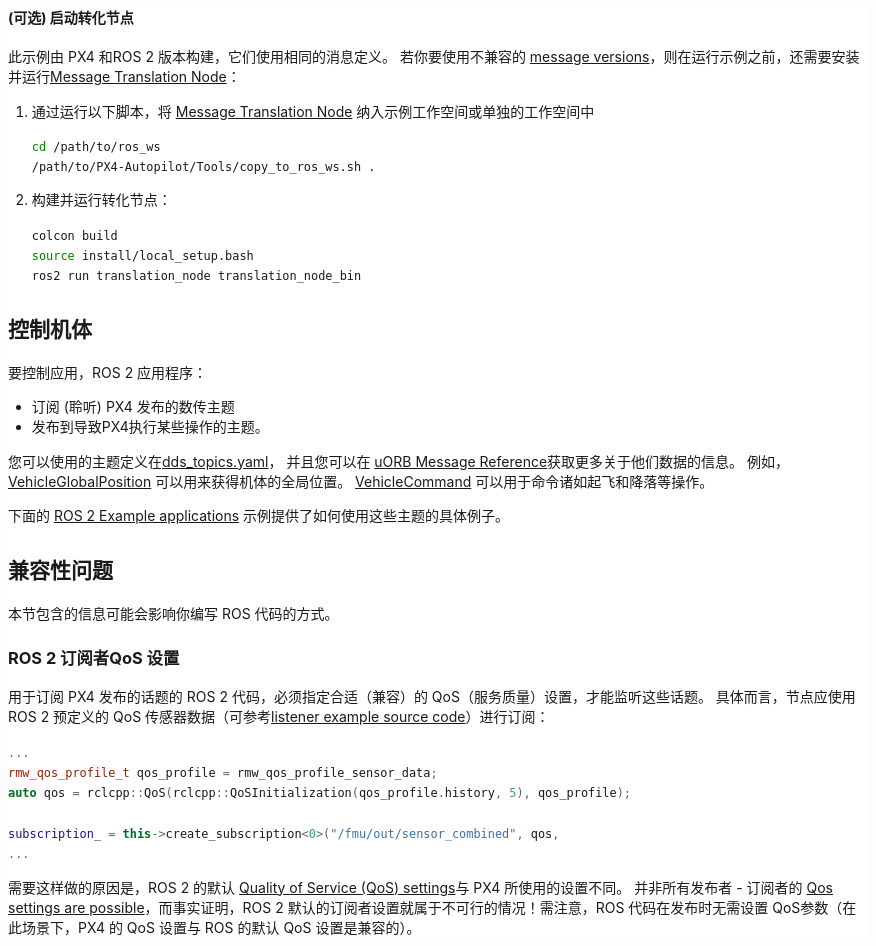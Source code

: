 #### (可选) 启动转化节点

<Badge type="tip" text="PX4 v1.16" /> <Badge type="warning" text="Experimental" />

此示例由 PX4 和ROS 2 版本构建，它们使用相同的消息定义。
若你要使用不兼容的 [message versions](../middleware/uorb.md#message-versioning)，则在运行示例之前，还需要安装并运行[Message Translation Node](./px4_ros2_msg_translation_node.md)：

1. 通过运行以下脚本，将 [Message Translation Node](../ros2/px4_ros2_msg_translation_node.md) 纳入示例工作空间或单独的工作空间中

   ```sh
   cd /path/to/ros_ws
   /path/to/PX4-Autopilot/Tools/copy_to_ros_ws.sh .
   ```

2. 构建并运行转化节点：

   ```sh
   colcon build
   source install/local_setup.bash
   ros2 run translation_node translation_node_bin
   ```

## 控制机体

要控制应用，ROS 2 应用程序：

- 订阅 (聆听) PX4 发布的数传主题
- 发布到导致PX4执行某些操作的主题。

您可以使用的主题定义在[dds_topics.yaml](../middleware/dds_topics.md)， 并且您可以在  [uORB Message Reference](../msg_docs/index.md)获取更多关于他们数据的信息。
例如，[VehicleGlobalPosition](../msg_docs/VehicleGlobalPosition.md) 可以用来获得机体的全局位置。 [VehicleCommand](../msg_docs/VehicleCommand.md) 可以用于命令诸如起飞和降落等操作。

下面的 [ROS 2 Example applications](#ros-2-example-applications)  示例提供了如何使用这些主题的具体例子。

## 兼容性问题

本节包含的信息可能会影响你编写 ROS 代码的方式。

### ROS 2 订阅者QoS 设置

用于订阅 PX4 发布的话题的 ROS 2 代码，必须指定合适（兼容）的 QoS（服务质量）设置，才能监听这些话题。
具体而言，节点应使用 ROS 2 预定义的 QoS 传感器数据（可参考[listener example source code](#ros-2-listener)）进行订阅：

```cpp
...
rmw_qos_profile_t qos_profile = rmw_qos_profile_sensor_data;
auto qos = rclcpp::QoS(rclcpp::QoSInitialization(qos_profile.history, 5), qos_profile);

subscription_ = this->create_subscription<0>("/fmu/out/sensor_combined", qos,
...
```

需要这样做的原因是，ROS 2 的默认 [Quality of Service (QoS) settings](https://docs.ros.org/en/humble/Concepts/About-Quality-of-Service-Settings.html#qos-profiles)与 PX4 所使用的设置不同。
并非所有发布者 - 订阅者的 [Qos settings are possible](https://docs.ros.org/en/humble/Concepts/About-Quality-of-Service-Settings.html#qos-compatibilities)，而事实证明，ROS 2 默认的订阅者设置就属于不可行的情况！需注意，ROS 代码在发布时无需设置 QoS参数（在此场景下，PX4 的 QoS 设置与 ROS 的默认 QoS 设置是兼容的）。

